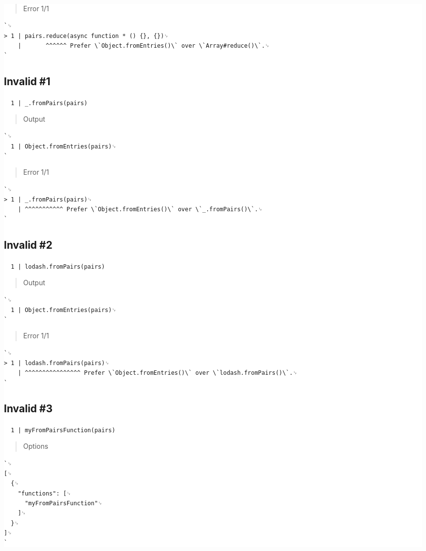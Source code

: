 > Error 1/1

    `␊
    > 1 | pairs.reduce(async function * () {}, {})␊
        |       ^^^^^^ Prefer \`Object.fromEntries()\` over \`Array#reduce()\`.␊
    `

## Invalid #1
      1 | _.fromPairs(pairs)

> Output

    `␊
      1 | Object.fromEntries(pairs)␊
    `

> Error 1/1

    `␊
    > 1 | _.fromPairs(pairs)␊
        | ^^^^^^^^^^^ Prefer \`Object.fromEntries()\` over \`_.fromPairs()\`.␊
    `

## Invalid #2
      1 | lodash.fromPairs(pairs)

> Output

    `␊
      1 | Object.fromEntries(pairs)␊
    `

> Error 1/1

    `␊
    > 1 | lodash.fromPairs(pairs)␊
        | ^^^^^^^^^^^^^^^^ Prefer \`Object.fromEntries()\` over \`lodash.fromPairs()\`.␊
    `

## Invalid #3
      1 | myFromPairsFunction(pairs)

> Options

    `␊
    [␊
      {␊
        "functions": [␊
          "myFromPairsFunction"␊
        ]␊
      }␊
    ]␊
    `
